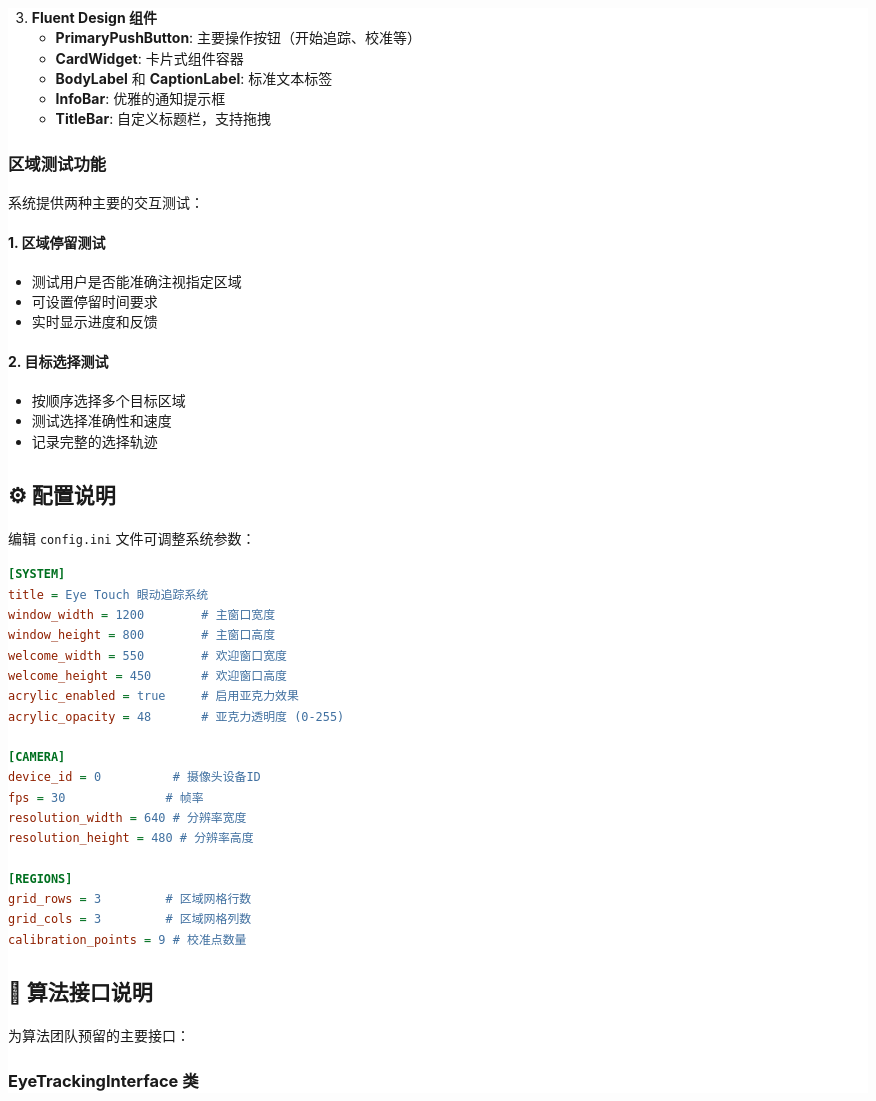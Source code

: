 3. **Fluent Design 组件**
   - **PrimaryPushButton**: 主要操作按钮（开始追踪、校准等）
   - **CardWidget**: 卡片式组件容器
   - **BodyLabel** 和 **CaptionLabel**: 标准文本标签
   - **InfoBar**: 优雅的通知提示框
   - **TitleBar**: 自定义标题栏，支持拖拽

### 区域测试功能

系统提供两种主要的交互测试：

#### 1. 区域停留测试
- 测试用户是否能准确注视指定区域
- 可设置停留时间要求
- 实时显示进度和反馈

#### 2. 目标选择测试
- 按顺序选择多个目标区域
- 测试选择准确性和速度
- 记录完整的选择轨迹

## ⚙️ 配置说明

编辑 `config.ini` 文件可调整系统参数：

```ini
[SYSTEM]
title = Eye Touch 眼动追踪系统
window_width = 1200        # 主窗口宽度
window_height = 800        # 主窗口高度
welcome_width = 550        # 欢迎窗口宽度
welcome_height = 450       # 欢迎窗口高度
acrylic_enabled = true     # 启用亚克力效果
acrylic_opacity = 48       # 亚克力透明度 (0-255)

[CAMERA]
device_id = 0          # 摄像头设备ID
fps = 30              # 帧率
resolution_width = 640 # 分辨率宽度
resolution_height = 480 # 分辨率高度

[REGIONS]
grid_rows = 3         # 区域网格行数
grid_cols = 3         # 区域网格列数
calibration_points = 9 # 校准点数量
```

## 🔌 算法接口说明

为算法团队预留的主要接口：

### EyeTrackingInterface 类
